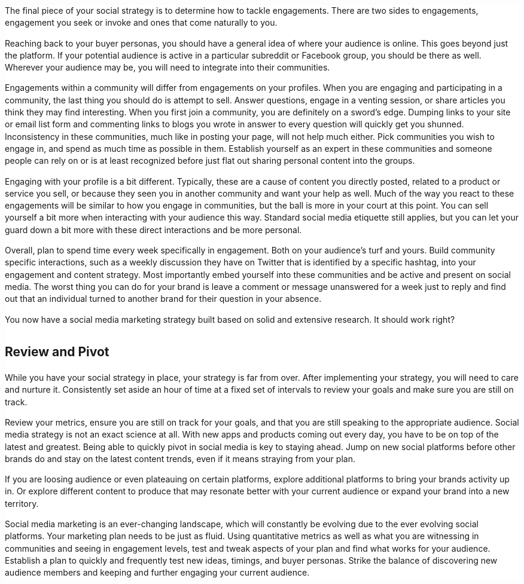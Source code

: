 The final piece of your social strategy is to determine how to tackle engagements.  There are two sides to engagements, engagement you seek or invoke and ones that come naturally to you.

Reaching back to your buyer personas, you should have a general idea of where your audience is online.  This goes beyond just the platform.  If your potential audience is active in a particular subreddit or Facebook group, you should be there as well.  Wherever your audience may be, you will need to integrate into their communities.

Engagements within a community will differ from engagements on your profiles.  When you are engaging and participating in a community, the last thing you should do is attempt to sell.  Answer questions, engage in a venting session, or share articles you think they may find interesting.  When you first join a community, you are definitely on a sword’s edge.  Dumping links to your site or email list form and commenting links to blogs you wrote in answer to every question will quickly get you shunned.  Inconsistency in these communities, much like in posting your page, will not help much either.  Pick communities you wish to engage in, and spend as much time as possible in them.  Establish yourself as an expert in these communities and someone people can rely on or is at least recognized before just flat out sharing personal content into the groups.

Engaging with your profile is a bit different.  Typically, these are a cause of content you directly posted, related to a product or service you sell, or because they seen you in another community and want your help as well.  Much of the way you react to these engagements will be similar to how you engage in communities, but the ball is more in your court at this point.  You can sell yourself a bit more when interacting with your audience this way.  Standard social media etiquette still  applies, but you can let your guard down a bit more with these direct interactions and be more personal.

Overall, plan to spend time every week specifically in engagement.  Both on your audience’s turf and yours.  Build community specific interactions, such as a weekly discussion they have on Twitter that is identified by a specific hashtag, into your engagement and content strategy.  Most importantly embed yourself into these communities and be active and present on social media.  The worst thing you can do for your brand is leave a comment or message unanswered for a week just to reply and find out that an individual turned to another brand for their question in your absence.  

You now have a social media marketing strategy built based on solid and extensive research.  It should work right?

## Review and Pivot

While you have your social strategy in place, your strategy is far from over.  After implementing your strategy, you will need to care and nurture it.  Consistently set aside an hour of time at a fixed set of intervals to review your goals and make sure you are still on track.  

Review your metrics, ensure you are still on track for your goals, and that you are still speaking to the appropriate audience.  Social media strategy is not an exact science at all.  With new apps and products coming out every day, you have to be on top of the latest and greatest.  Being able to quickly pivot in social media is key to staying ahead.  Jump on new social platforms before other brands do and stay on the latest content trends, even if it means straying from your plan.

If you are loosing audience or even plateauing on certain platforms, explore additional platforms to bring your brands activity up in.  Or explore different content to produce that may resonate better with your current audience or expand your brand into a new territory.

Social media marketing is an ever-changing landscape, which will constantly be evolving due to the ever evolving social platforms.  Your marketing plan needs to be just as fluid.  Using quantitative metrics as well as what you are witnessing in communities and seeing in engagement levels, test and tweak aspects of your plan and find what works for your audience.  Establish a plan to quickly and frequently test new ideas, timings, and buyer personas.  Strike the balance of discovering new audience members and keeping and further engaging your current audience.
